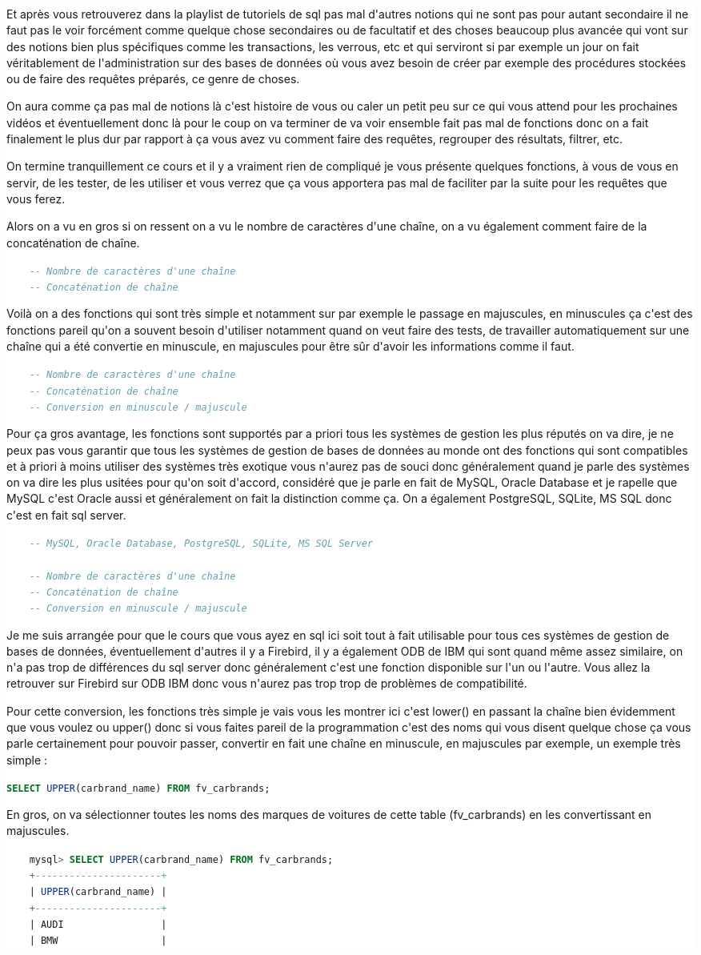 Et après vous retrouverez dans la playlist de tutoriels de sql pas mal d'autres notions qui ne sont pas pour autant secondaire il ne faut pas le voir forcément comme quelque chose secondaires ou de facultatif et des choses beaucoup plus avancée qui vont sur des notions bien plus spécifiques comme les transactions, les verrous, etc et qui serviront si par exemple un jour on fait véritablement de l'administration sur des bases de données où vous avez besoin de créer par exemple des procédures stockées ou de faire des requêtes préparés, ce genre de choses.

On aura comme ça pas mal de notions là c'est histoire de vous ou caler un petit peu sur ce qui vous attend pour les prochaines vidéos et éventuellement donc là pour le coup on va terminer de va voir ensemble fait pas mal de fonctions donc on a fait finalement le plus dur par rapport à ça vous avez vu comment faire des requêtes, regrouper des résultats, filtrer, etc.

On termine tranquillement ce cours et il y a vraiment rien de compliqué je vous présente quelques fonctions, à vous de vous en servir, de les tester, de les utiliser et vous verrez que ça vous apportera pas mal de faciliter par la suite pour les requêtes que vous ferez.

Alors on a vu en gros si on ressent on a vu le nombre de caractères d'une chaîne, on a vu également comment faire de la concaténation de chaîne.
```sql
	-- Nombre de caractères d'une chaîne
	-- Concaténation de chaîne
```
Voilà on a des fonctions qui sont très simple et notamment sur par exemple le passage en majuscules, en minuscules ça c'est des fonctions pareil qu'on a souvent besoin d'utiliser notamment quand on veut faire des tests, de travailler automatiquement sur une chaîne qui a été convertie en minuscule, en majuscules pour être sûr d'avoir les informations comme il faut.
```sql
	-- Nombre de caractères d'une chaîne
	-- Concaténation de chaîne
	-- Conversion en minuscule / majuscule
```
Pour ça gros avantage, les fonctions sont supportés par a priori tous les systèmes de gestion les plus réputés on va dire, je ne peux pas vous garantir que tous les systèmes de gestion de bases de données au monde ont des fonctions qui sont compatibles et à priori à moins utiliser des systèmes très exotique vous n'aurez pas de souci donc généralement quand je parle des systèmes on va dire les plus usitées pour qu'on soit d'accord, considéré que je parle en fait de MySQL, Oracle Database et je rapelle que MySQL c'est Oracle aussi et généralement on fait la distinction comme ça. On a également PostgreSQL, SQLite, MS SQL donc c'est en fait sql server.
```sql
	-- MySQL, Oracle Database, PostgreSQL, SQLite, MS SQL Server

	-- Nombre de caractères d'une chaîne
	-- Concaténation de chaîne
	-- Conversion en minuscule / majuscule
```
Je me suis arrangée pour que le cours que vous ayez en sql ici soit tout à fait utilisable pour tous ces systèmes de gestion de bases de données, éventuellement d'autres il y a Firebird, il y a également ODB de IBM qui sont quand même assez similaire, on n'a pas trop de différences du sql server donc généralement c'est une fonction disponible sur l'un ou l'autre. Vous allez la retrouver sur Firebird sur ODB IBM donc vous n'aurez pas trop trop de problèmes de compatibilité.

Pour cette conversion, les fonctions très simple je vais vous les montrer ici c'est lower() en passant la chaîne bien évidemment que vous voulez ou upper() donc si vous faites pareil de la programmation c'est des noms qui vous disent quelque chose ça vous parle certainement pour pouvoir passer, convertir en fait une chaîne en minuscule, en majuscules par exemple, un exemple très simple :
```sql
SELECT UPPER(carbrand_name) FROM fv_carbrands;
```
En gros, on va sélectionner toutes les noms des marques de voitures de cette table (fv_carbrands) en les convertissant en majuscules.
```sql
	mysql> SELECT UPPER(carbrand_name) FROM fv_carbrands;
	+----------------------+
	| UPPER(carbrand_name) |
	+----------------------+
	| AUDI                 |
	| BMW                  |
```
